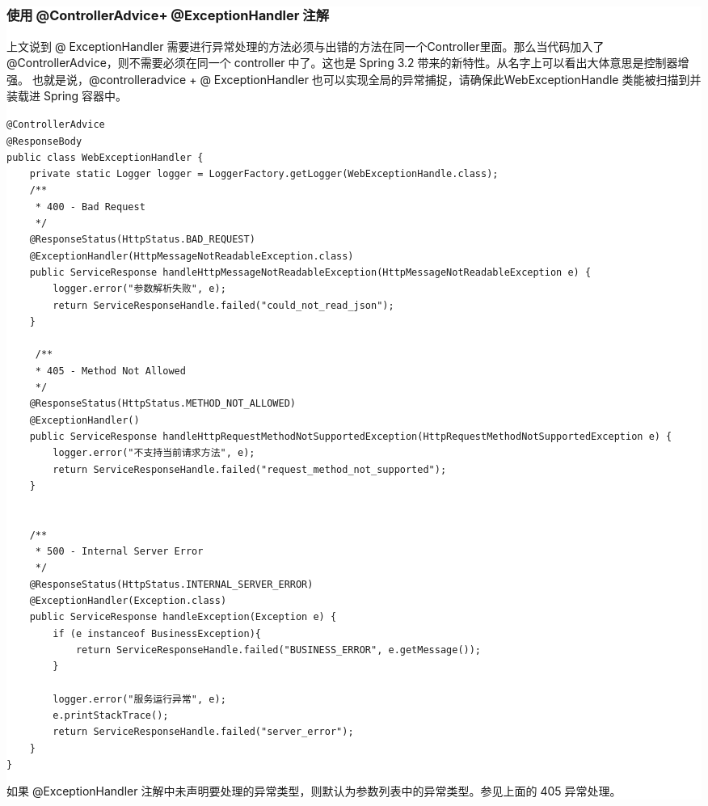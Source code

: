 ### 使用 @ControllerAdvice+ @ExceptionHandler 注解
上文说到 @ ExceptionHandler 需要进行异常处理的方法必须与出错的方法在同一个Controller里面。那么当代码加入了 @ControllerAdvice，则不需要必须在同一个 controller 中了。这也是 Spring 3.2 带来的新特性。从名字上可以看出大体意思是控制器增强。 也就是说，@controlleradvice + @ ExceptionHandler 也可以实现全局的异常捕捉，请确保此WebExceptionHandle 类能被扫描到并装载进 Spring 容器中。
```
@ControllerAdvice
@ResponseBody
public class WebExceptionHandler {
    private static Logger logger = LoggerFactory.getLogger(WebExceptionHandle.class);
    /**
     * 400 - Bad Request
     */
    @ResponseStatus(HttpStatus.BAD_REQUEST)
    @ExceptionHandler(HttpMessageNotReadableException.class)
    public ServiceResponse handleHttpMessageNotReadableException(HttpMessageNotReadableException e) {
        logger.error("参数解析失败", e);
        return ServiceResponseHandle.failed("could_not_read_json");
    }
    
     /**
     * 405 - Method Not Allowed
     */
    @ResponseStatus(HttpStatus.METHOD_NOT_ALLOWED)
    @ExceptionHandler()
    public ServiceResponse handleHttpRequestMethodNotSupportedException(HttpRequestMethodNotSupportedException e) {
        logger.error("不支持当前请求方法", e);
        return ServiceResponseHandle.failed("request_method_not_supported");
    }


    /**
     * 500 - Internal Server Error
     */
    @ResponseStatus(HttpStatus.INTERNAL_SERVER_ERROR)
    @ExceptionHandler(Exception.class)
    public ServiceResponse handleException(Exception e) {
        if (e instanceof BusinessException){
            return ServiceResponseHandle.failed("BUSINESS_ERROR", e.getMessage());
        }
        
        logger.error("服务运行异常", e);
        e.printStackTrace();
        return ServiceResponseHandle.failed("server_error");
    }
}
```
如果 @ExceptionHandler 注解中未声明要处理的异常类型，则默认为参数列表中的异常类型。参见上面的 405 异常处理。

